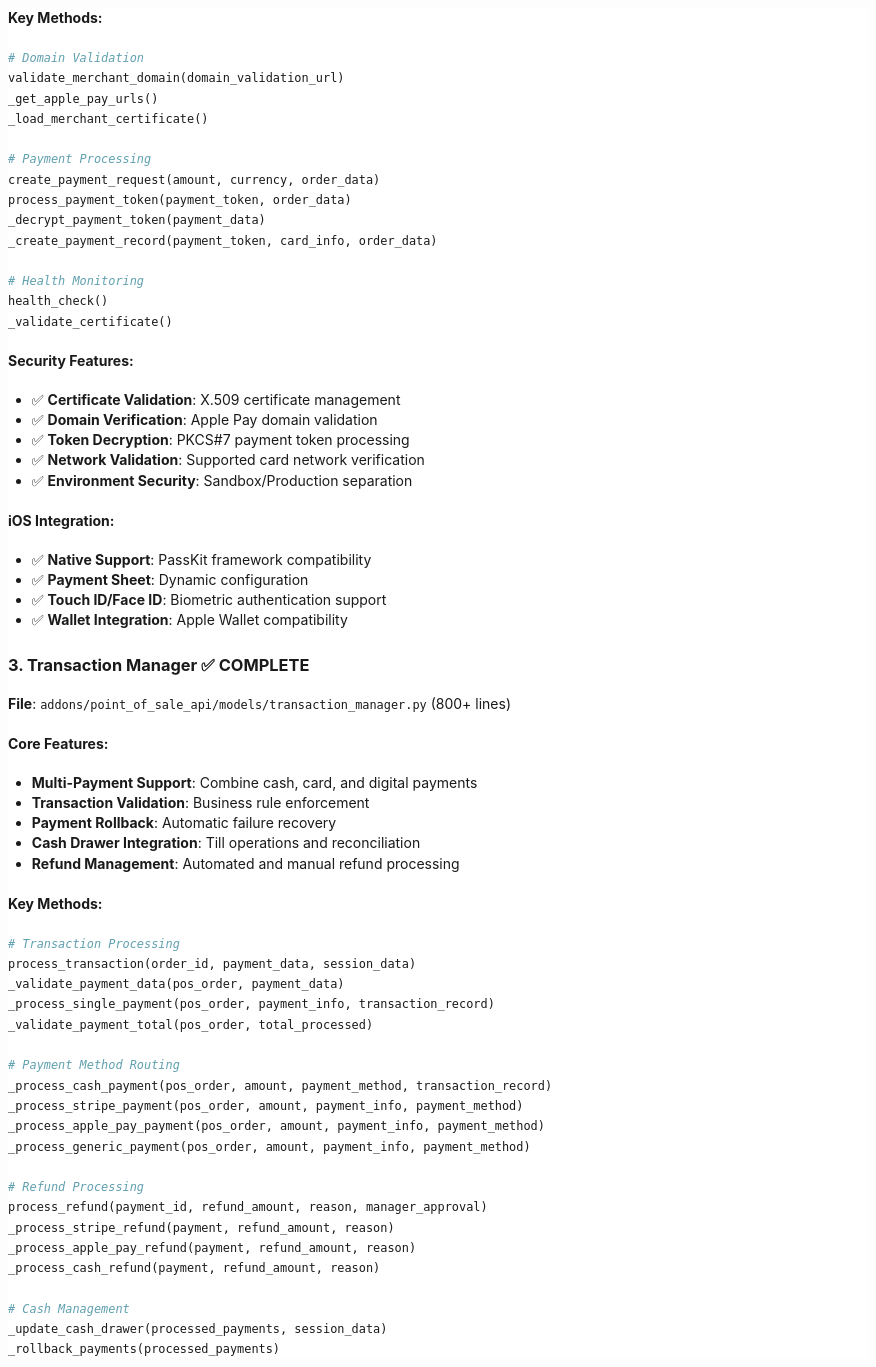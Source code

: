 #### **Key Methods:**
```python
# Domain Validation
validate_merchant_domain(domain_validation_url)
_get_apple_pay_urls()
_load_merchant_certificate()

# Payment Processing
create_payment_request(amount, currency, order_data)
process_payment_token(payment_token, order_data)
_decrypt_payment_token(payment_data)
_create_payment_record(payment_token, card_info, order_data)

# Health Monitoring
health_check()
_validate_certificate()
```

#### **Security Features:**
- ✅ **Certificate Validation**: X.509 certificate management
- ✅ **Domain Verification**: Apple Pay domain validation
- ✅ **Token Decryption**: PKCS#7 payment token processing
- ✅ **Network Validation**: Supported card network verification
- ✅ **Environment Security**: Sandbox/Production separation

#### **iOS Integration:**
- ✅ **Native Support**: PassKit framework compatibility
- ✅ **Payment Sheet**: Dynamic configuration
- ✅ **Touch ID/Face ID**: Biometric authentication support
- ✅ **Wallet Integration**: Apple Wallet compatibility

### **3. Transaction Manager** ✅ **COMPLETE**
**File**: `addons/point_of_sale_api/models/transaction_manager.py` (800+ lines)

#### **Core Features:**
- **Multi-Payment Support**: Combine cash, card, and digital payments
- **Transaction Validation**: Business rule enforcement
- **Payment Rollback**: Automatic failure recovery
- **Cash Drawer Integration**: Till operations and reconciliation
- **Refund Management**: Automated and manual refund processing

#### **Key Methods:**
```python
# Transaction Processing
process_transaction(order_id, payment_data, session_data)
_validate_payment_data(pos_order, payment_data)
_process_single_payment(pos_order, payment_info, transaction_record)
_validate_payment_total(pos_order, total_processed)

# Payment Method Routing
_process_cash_payment(pos_order, amount, payment_method, transaction_record)
_process_stripe_payment(pos_order, amount, payment_info, payment_method)
_process_apple_pay_payment(pos_order, amount, payment_info, payment_method)
_process_generic_payment(pos_order, amount, payment_info, payment_method)

# Refund Processing
process_refund(payment_id, refund_amount, reason, manager_approval)
_process_stripe_refund(payment, refund_amount, reason)
_process_apple_pay_refund(payment, refund_amount, reason)
_process_cash_refund(payment, refund_amount, reason)

# Cash Management
_update_cash_drawer(processed_payments, session_data)
_rollback_payments(processed_payments)
```